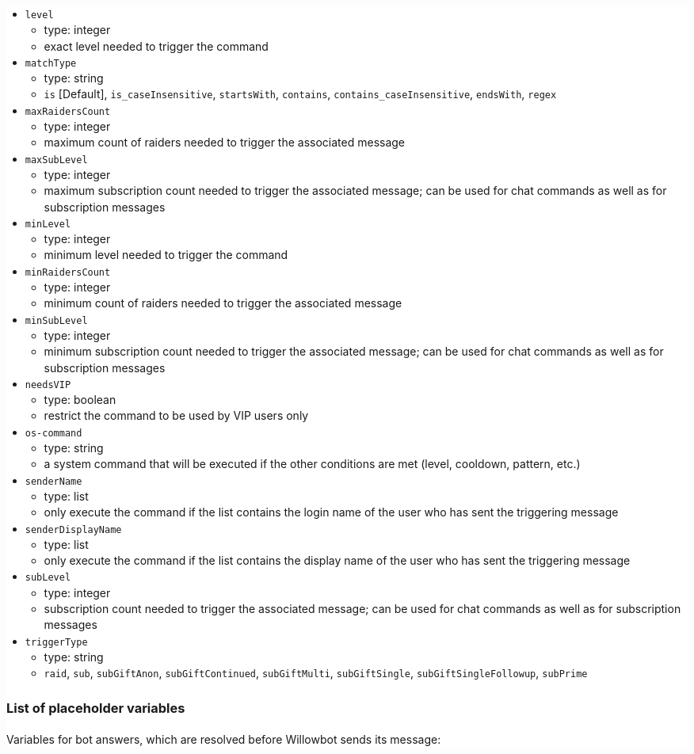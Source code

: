 * `level`
    * type: integer
    * exact level needed to trigger the command
* `matchType`
    * type: string
    * `is` [Default], `is_caseInsensitive`, `startsWith`, `contains`, `contains_caseInsensitive`, `endsWith`, `regex`
* `maxRaidersCount`
    * type: integer
    * maximum count of raiders needed to trigger the associated message
* `maxSubLevel`
    * type: integer
    * maximum subscription count needed to trigger the associated message; can be used for chat commands as well as for subscription messages
* `minLevel`
    * type: integer
    * minimum level needed to trigger the command
* `minRaidersCount`
    * type: integer
    * minimum count of raiders needed to trigger the associated message
* `minSubLevel`
    * type: integer
    * minimum subscription count needed to trigger the associated message; can be used for chat commands as well as for subscription messages
* `needsVIP`
    * type: boolean
    * restrict the command to be used by VIP users only
* `os-command`
    * type: string
    * a system command that will be executed if the other conditions are met (level, cooldown, pattern, etc.)
* `senderName`
    * type: list
    * only execute the command if the list contains the login name of the user who has sent the triggering message
* `senderDisplayName`
    * type: list
    * only execute the command if the list contains the display name of the user who has sent the triggering message
* `subLevel`
    * type: integer
    * subscription count needed to trigger the associated message; can be used for chat commands as well as for subscription messages
* `triggerType`
    * type: string
    * `raid`, `sub`, `subGiftAnon`, `subGiftContinued`, `subGiftMulti`, `subGiftSingle`, `subGiftSingleFollowup`, `subPrime`


### List of placeholder variables

Variables for bot answers, which are resolved before Willowbot sends its message:
